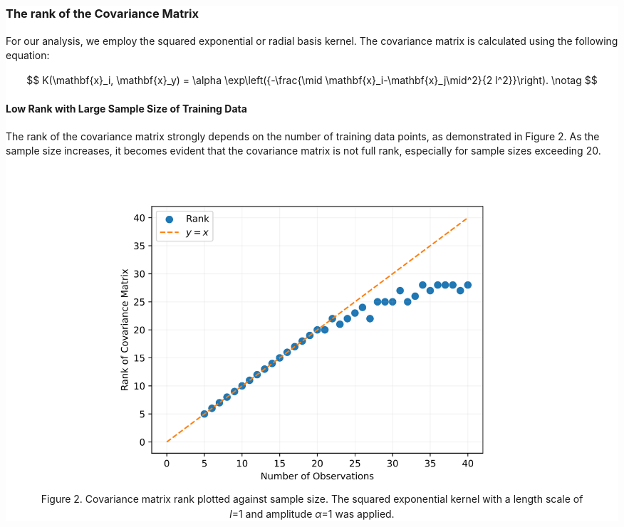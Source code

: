 
### The rank of the Covariance Matrix



For our analysis, we employ the squared exponential or radial basis kernel. The covariance matrix is calculated using the following equation:


$$
K(\mathbf{x}_i, \mathbf{x}_y) = \alpha \exp\left({-\frac{\mid \mathbf{x}_i-\mathbf{x}_j\mid^2}{2 l^2}}\right).
\notag
$$


#### Low Rank with Large Sample Size of Training Data

The rank of the covariance matrix strongly depends on the number of training data points, as demonstrated in Figure 2. As the sample size increases, it becomes evident that the covariance matrix is not full rank, especially for sample sizes exceeding 20.

<figure>
  <center>
  <img src="/assets/images/gpr_cov_cov_rank.svg" width="600">
   </center>
  <center>
    <figcaption> Figure 2. Covariance matrix rank plotted against sample size. The squared exponential kernel with a length scale of <i>l</i>=1 and amplitude <i>&alpha;</i>=1 was applied.
    </figcaption>
  </center>
</figure>
